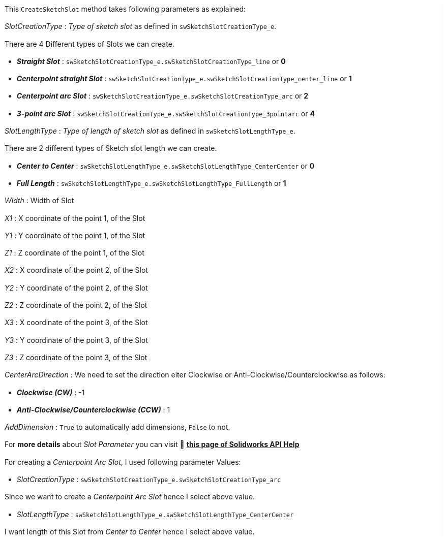 This `CreateSketchSlot` method takes following parameters as explained:

*SlotCreationType* : *Type of sketch slot* as defined in `swSketchSlotCreationType_e`.

  There are 4 Different types of Slots we can create.

  * ***Straight Slot*** : `swSketchSlotCreationType_e.swSketchSlotCreationType_line` or **0**

  * ***Centerpoint straight Slot*** : `swSketchSlotCreationType_e.swSketchSlotCreationType_center_line` or **1**

  * ***Centerpoint arc Slot*** : `swSketchSlotCreationType_e.swSketchSlotCreationType_arc` or **2**

  * ***3-point arc Slot*** : `swSketchSlotCreationType_e.swSketchSlotCreationType_3pointarc` or **4**

*SlotLengthType* : *Type of length of sketch slot* as defined in `swSketchSlotLengthType_e`.

  There are 2 different types of Sketch slot length we can create.

  * ***Center to Center*** : `swSketchSlotLengthType_e.swSketchSlotLengthType_CenterCenter` or **0**

  * ***Full Length*** : `swSketchSlotLengthType_e.swSketchSlotLengthType_FullLength` or **1**

*Width* : Width of Slot

*X1* : X coordinate of the point 1, of the Slot

*Y1* : Y coordinate of the point 1, of the Slot

*Z1* : Z coordinate of the point 1, of the Slot

*X2* : X coordinate of the point 2, of the Slot

*Y2* : Y coordinate of the point 2, of the Slot

*Z2* : Z coordinate of the point 2, of the Slot

*X3* : X coordinate of the point 3, of the Slot

*Y3* : Y coordinate of the point 3, of the Slot

*Z3* : Z coordinate of the point 3, of the Slot

*CenterArcDirection* : We need to set the direction eiter Clockwise or Anti-Clockwise/Counterclockwise as follows:

  * ***Clockwise (CW)*** : -1

  * ***Anti-Clockwise/Counterclockwise (CCW)*** : 1

*AddDimension* : `True` to automatically add dimensions, `False` to not.

For **more details** about *Slot Parameter* you can visit 🚀 **[this page of Solidworks API Help](http://help.solidworks.com/2019/english/api/sldworksapi/solidworks.interop.sldworks~solidworks.interop.sldworks.isketchmanager~createsketchslot.html)**

For creating a *Centerpoint Arc Slot*, I used following parameter Values:

  * *SlotCreationType* : `swSketchSlotCreationType_e.swSketchSlotCreationType_arc`
 
  Since we want to create a *Centerpoint Arc Slot* hence I select above value.

  * *SlotLengthType* : `swSketchSlotLengthType_e.swSketchSlotLengthType_CenterCenter`

  I want length of this Slot from *Center to Center* hence I select above value.
